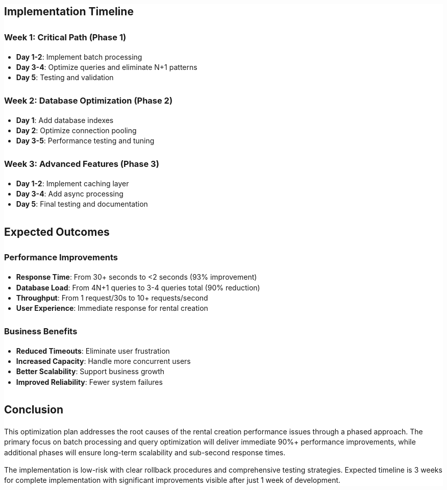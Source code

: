 ## Implementation Timeline

### Week 1: Critical Path (Phase 1)
- **Day 1-2**: Implement batch processing
- **Day 3-4**: Optimize queries and eliminate N+1 patterns
- **Day 5**: Testing and validation

### Week 2: Database Optimization (Phase 2)
- **Day 1**: Add database indexes
- **Day 2**: Optimize connection pooling
- **Day 3-5**: Performance testing and tuning

### Week 3: Advanced Features (Phase 3)
- **Day 1-2**: Implement caching layer
- **Day 3-4**: Add async processing
- **Day 5**: Final testing and documentation

## Expected Outcomes

### Performance Improvements
- **Response Time**: From 30+ seconds to <2 seconds (93% improvement)
- **Database Load**: From 4N+1 queries to 3-4 queries total (90% reduction)
- **Throughput**: From 1 request/30s to 10+ requests/second
- **User Experience**: Immediate response for rental creation

### Business Benefits
- **Reduced Timeouts**: Eliminate user frustration
- **Increased Capacity**: Handle more concurrent users
- **Better Scalability**: Support business growth
- **Improved Reliability**: Fewer system failures

## Conclusion

This optimization plan addresses the root causes of the rental creation performance issues through a phased approach. The primary focus on batch processing and query optimization will deliver immediate 90%+ performance improvements, while additional phases will ensure long-term scalability and sub-second response times.

The implementation is low-risk with clear rollback procedures and comprehensive testing strategies. Expected timeline is 3 weeks for complete implementation with significant improvements visible after just 1 week of development.
